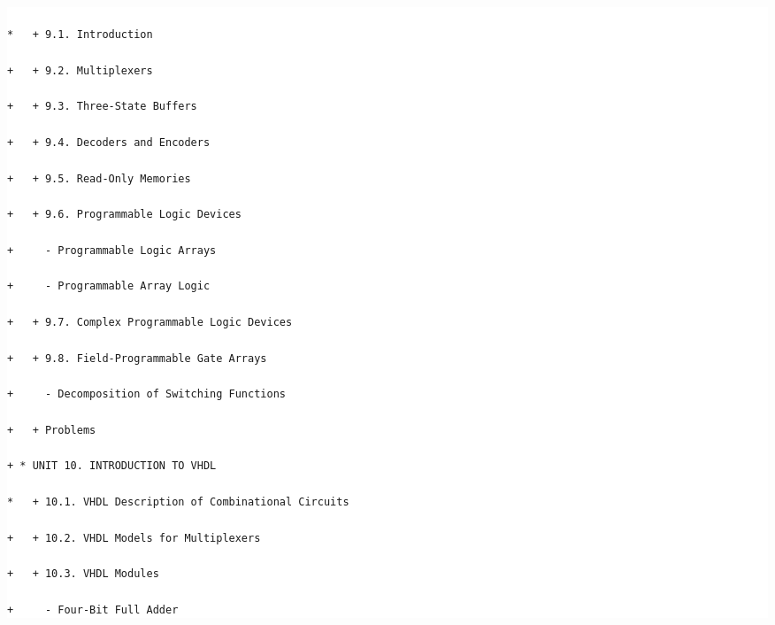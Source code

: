                                                                                                                                                                                                                                                                                               *   + 9.1. Introduction
                                                                                                                                                                                                                                                                                                  +   + 9.2. Multiplexers
                                                                                                                                                                                                                                                                                                      +   + 9.3. Three-State Buffers
                                                                                                                                                                                                                                                                                                          +   + 9.4. Decoders and Encoders
                                                                                                                                                                                                                                                                                                              +   + 9.5. Read-Only Memories
                                                                                                                                                                                                                                                                                                                  +   + 9.6. Programmable Logic Devices
                                                                                                                                                                                                                                                                                                                      +     - Programmable Logic Arrays
                                                                                                                                                                                                                                                                                                                      +     - Programmable Array Logic
                                                                                                                                                                                                                                                                                                                      +   + 9.7. Complex Programmable Logic Devices
                                                                                                                                                                                                                                                                                                                          +   + 9.8. Field-Programmable Gate Arrays
                                                                                                                                                                                                                                                                                                                              +     - Decomposition of Switching Functions
                                                                                                                                                                                                                                                                                                                              +   + Problems
                                                                                                                                                                                                                                                                                                                                  + * UNIT 10. INTRODUCTION TO VHDL
                                                                                                                                                                                                                                                                                                                                    *   + 10.1. VHDL Description of Combinational Circuits
                                                                                                                                                                                                                                                                                                                                        +   + 10.2. VHDL Models for Multiplexers
                                                                                                                                                                                                                                                                                                                                            +   + 10.3. VHDL Modules
                                                                                                                                                                                                                                                                                                                                                +     - Four-Bit Full Adder